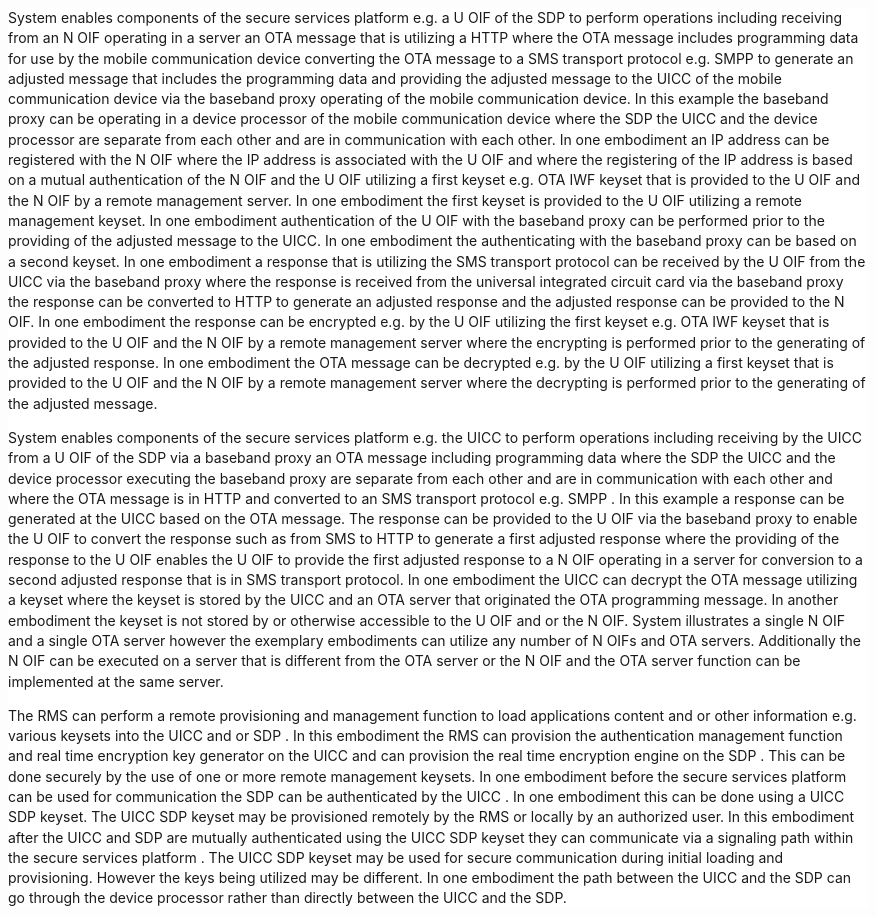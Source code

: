 System enables components of the secure services platform e.g. a U OIF of the SDP to perform operations including receiving from an N OIF operating in a server an OTA message that is utilizing a HTTP where the OTA message includes programming data for use by the mobile communication device converting the OTA message to a SMS transport protocol e.g. SMPP to generate an adjusted message that includes the programming data and providing the adjusted message to the UICC of the mobile communication device via the baseband proxy operating of the mobile communication device. In this example the baseband proxy can be operating in a device processor of the mobile communication device where the SDP the UICC and the device processor are separate from each other and are in communication with each other. In one embodiment an IP address can be registered with the N OIF where the IP address is associated with the U OIF and where the registering of the IP address is based on a mutual authentication of the N OIF and the U OIF utilizing a first keyset e.g. OTA IWF keyset that is provided to the U OIF and the N OIF by a remote management server. In one embodiment the first keyset is provided to the U OIF utilizing a remote management keyset. In one embodiment authentication of the U OIF with the baseband proxy can be performed prior to the providing of the adjusted message to the UICC. In one embodiment the authenticating with the baseband proxy can be based on a second keyset. In one embodiment a response that is utilizing the SMS transport protocol can be received by the U OIF from the UICC via the baseband proxy where the response is received from the universal integrated circuit card via the baseband proxy the response can be converted to HTTP to generate an adjusted response and the adjusted response can be provided to the N OIF. In one embodiment the response can be encrypted e.g. by the U OIF utilizing the first keyset e.g. OTA IWF keyset that is provided to the U OIF and the N OIF by a remote management server where the encrypting is performed prior to the generating of the adjusted response. In one embodiment the OTA message can be decrypted e.g. by the U OIF utilizing a first keyset that is provided to the U OIF and the N OIF by a remote management server where the decrypting is performed prior to the generating of the adjusted message.

System enables components of the secure services platform e.g. the UICC to perform operations including receiving by the UICC from a U OIF of the SDP via a baseband proxy an OTA message including programming data where the SDP the UICC and the device processor executing the baseband proxy are separate from each other and are in communication with each other and where the OTA message is in HTTP and converted to an SMS transport protocol e.g. SMPP . In this example a response can be generated at the UICC based on the OTA message. The response can be provided to the U OIF via the baseband proxy to enable the U OIF to convert the response such as from SMS to HTTP to generate a first adjusted response where the providing of the response to the U OIF enables the U OIF to provide the first adjusted response to a N OIF operating in a server for conversion to a second adjusted response that is in SMS transport protocol. In one embodiment the UICC can decrypt the OTA message utilizing a keyset where the keyset is stored by the UICC and an OTA server that originated the OTA programming message. In another embodiment the keyset is not stored by or otherwise accessible to the U OIF and or the N OIF. System illustrates a single N OIF and a single OTA server however the exemplary embodiments can utilize any number of N OIFs and OTA servers. Additionally the N OIF can be executed on a server that is different from the OTA server or the N OIF and the OTA server function can be implemented at the same server.

The RMS can perform a remote provisioning and management function to load applications content and or other information e.g. various keysets into the UICC and or SDP . In this embodiment the RMS can provision the authentication management function and real time encryption key generator on the UICC and can provision the real time encryption engine on the SDP . This can be done securely by the use of one or more remote management keysets. In one embodiment before the secure services platform can be used for communication the SDP can be authenticated by the UICC . In one embodiment this can be done using a UICC SDP keyset. The UICC SDP keyset may be provisioned remotely by the RMS or locally by an authorized user. In this embodiment after the UICC and SDP are mutually authenticated using the UICC SDP keyset they can communicate via a signaling path within the secure services platform . The UICC SDP keyset may be used for secure communication during initial loading and provisioning. However the keys being utilized may be different. In one embodiment the path between the UICC and the SDP can go through the device processor rather than directly between the UICC and the SDP.
